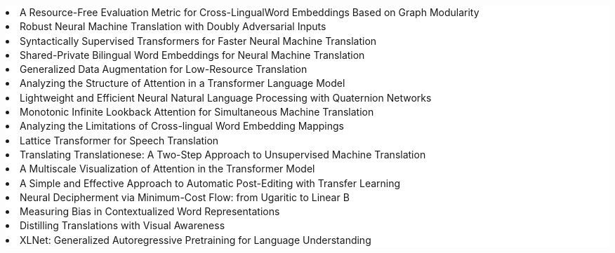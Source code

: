  <li><a target="_blank" href="https://github.com/manjunath5496/Machine-Translation-Reading-List/blob/master/mtrl(124).pdf" style="text-decoration:none;">A Resource-Free Evaluation Metric for Cross-LingualWord Embeddings Based on Graph Modularity</a></li>   
   
   <li><a target="_blank" href="https://github.com/manjunath5496/Machine-Translation-Reading-List/blob/master/mtrl(125).pdf" style="text-decoration:none;">Robust Neural Machine Translation with Doubly Adversarial Inputs</a></li>   
   
   <li><a target="_blank" href="https://github.com/manjunath5496/Machine-Translation-Reading-List/blob/master/mtrl(126).pdf" style="text-decoration:none;">Syntactically Supervised Transformers for Faster Neural Machine Translation</a></li> 
   
<li><a target="_blank" href="https://github.com/manjunath5496/Machine-Translation-Reading-List/blob/master/mtrl(127).pdf" style="text-decoration:none;">Shared-Private Bilingual Word Embeddings for Neural Machine Translation</a></li>  
   
 <li><a target="_blank" href="https://github.com/manjunath5496/Machine-Translation-Reading-List/blob/master/mtrl(128).pdf" style="text-decoration:none;">Generalized Data Augmentation for Low-Resource Translation</a></li>   
   
   <li><a target="_blank" href="https://github.com/manjunath5496/Machine-Translation-Reading-List/blob/master/mtrl(129).pdf" style="text-decoration:none;">Analyzing the Structure of Attention in a Transformer Language Model</a></li>   
   
   <li><a target="_blank" href="https://github.com/manjunath5496/Machine-Translation-Reading-List/blob/master/mtrl(130).pdf" style="text-decoration:none;">Lightweight and Efficient Neural Natural Language Processing with Quaternion Networks</a></li>    
   
<li><a target="_blank" href="https://github.com/manjunath5496/Machine-Translation-Reading-List/blob/master/mtrl(131).pdf" style="text-decoration:none;">Monotonic Infinite Lookback Attention for Simultaneous Machine Translation </a></li>   
   
   <li><a target="_blank" href="https://github.com/manjunath5496/Machine-Translation-Reading-List/blob/master/mtrl(132).pdf" style="text-decoration:none;">Analyzing the Limitations of Cross-lingual Word Embedding Mappings</a></li>   
   
 <li><a target="_blank" href="https://github.com/manjunath5496/Machine-Translation-Reading-List/blob/master/mtrl(133).pdf" style="text-decoration:none;">Lattice Transformer for Speech Translation</a></li>     
   
 
 <li><a target="_blank" href="https://github.com/manjunath5496/Machine-Translation-Reading-List/blob/master/mtrl(134).pdf" style="text-decoration:none;">Translating Translationese: A Two-Step Approach to Unsupervised Machine Translation</a></li>

 <li><a target="_blank" href="https://github.com/manjunath5496/Machine-Translation-Reading-List/blob/master/mtrl(135).pdf" style="text-decoration:none;">A Multiscale Visualization of Attention in the Transformer Model</a></li>

<li><a target="_blank" href="https://github.com/manjunath5496/Machine-Translation-Reading-List/blob/master/mtrl(136).pdf" style="text-decoration:none;">A Simple and Effective Approach to Automatic Post-Editing with Transfer Learning</a></li>
 <li><a target="_blank" href="https://github.com/manjunath5496/Machine-Translation-Reading-List/blob/master/mtrl(137).pdf" style="text-decoration:none;">Neural Decipherment via Minimum-Cost Flow: from Ugaritic to Linear B</a></li>                              
<li><a target="_blank" href="https://github.com/manjunath5496/Machine-Translation-Reading-List/blob/master/mtrl(138).pdf" style="text-decoration:none;">Measuring Bias in Contextualized Word Representations</a></li>
<li><a target="_blank" href="https://github.com/manjunath5496/Machine-Translation-Reading-List/blob/master/mtrl(139).pdf" style="text-decoration:none;">Distilling Translations with Visual Awareness</a></li>
 <li><a target="_blank" href="https://github.com/manjunath5496/Machine-Translation-Reading-List/blob/master/mtrl(140).pdf" style="text-decoration:none;">XLNet: Generalized Autoregressive Pretraining for Language Understanding</a></li>
